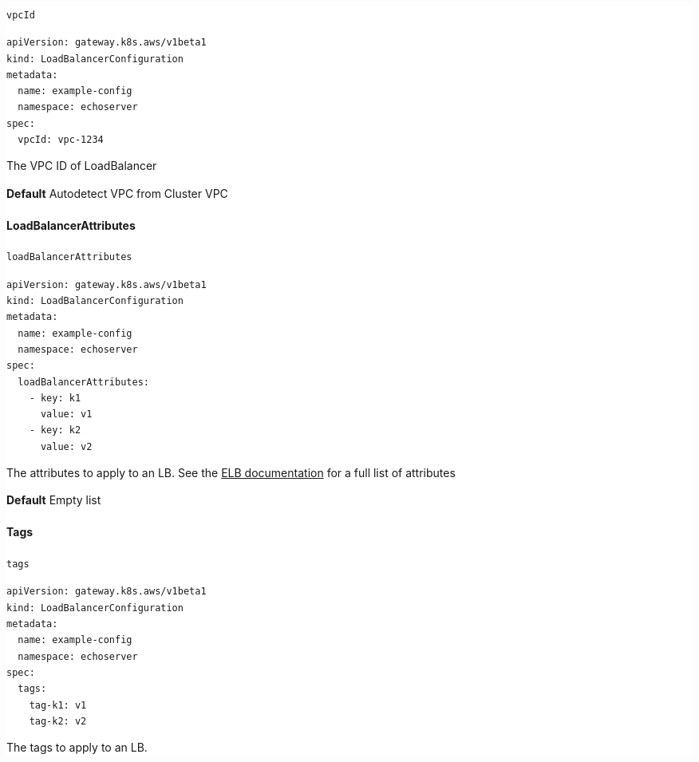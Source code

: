 `vpcId`

```
apiVersion: gateway.k8s.aws/v1beta1
kind: LoadBalancerConfiguration
metadata:
  name: example-config
  namespace: echoserver
spec:
  vpcId: vpc-1234
```

The VPC ID of LoadBalancer

**Default** Autodetect VPC from Cluster VPC

#### LoadBalancerAttributes

`loadBalancerAttributes`

```
apiVersion: gateway.k8s.aws/v1beta1
kind: LoadBalancerConfiguration
metadata:
  name: example-config
  namespace: echoserver
spec:
  loadBalancerAttributes:
    - key: k1
      value: v1
    - key: k2
      value: v2
```

The attributes to apply to an LB.
See the [ELB documentation](https://docs.aws.amazon.com/elasticloadbalancing/latest/APIReference/API_LoadBalancerAttribute.html) for a full list of attributes

**Default** Empty list

#### Tags

`tags`

```
apiVersion: gateway.k8s.aws/v1beta1
kind: LoadBalancerConfiguration
metadata:
  name: example-config
  namespace: echoserver
spec:
  tags:
    tag-k1: v1
    tag-k2: v2
```

The tags to apply to an LB.
